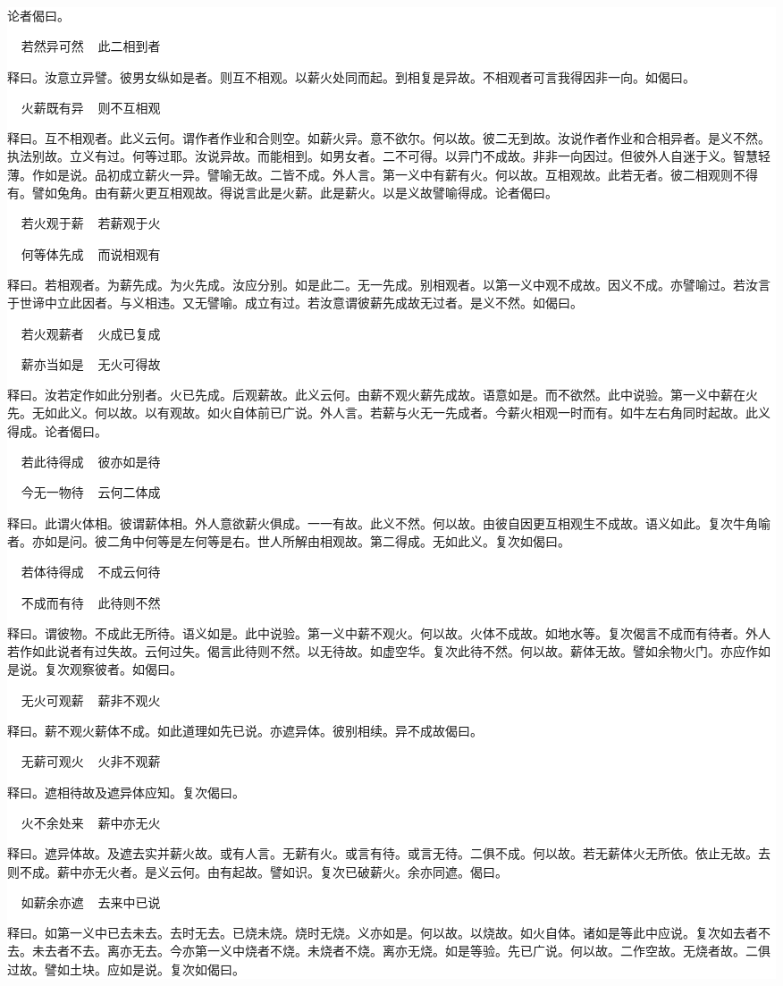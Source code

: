 
论者偈曰。

&nbsp;&nbsp;&nbsp;&nbsp;若然异可然&nbsp;&nbsp;&nbsp;&nbsp;此二相到者


释曰。汝意立异譬。彼男女纵如是者。则互不相观。以薪火处同而起。到相复是异故。不相观者可言我得因非一向。如偈曰。

&nbsp;&nbsp;&nbsp;&nbsp;火薪既有异&nbsp;&nbsp;&nbsp;&nbsp;则不互相观


释曰。互不相观者。此义云何。谓作者作业和合则空。如薪火异。意不欲尔。何以故。彼二无到故。汝说作者作业和合相异者。是义不然。执法别故。立义有过。何等过耶。汝说异故。而能相到。如男女者。二不可得。以异门不成故。非非一向因过。但彼外人自迷于义。智慧轻薄。作如是说。品初成立薪火一异。譬喻无故。二皆不成。外人言。第一义中有薪有火。何以故。互相观故。此若无者。彼二相观则不得有。譬如兔角。由有薪火更互相观故。得说言此是火薪。此是薪火。以是义故譬喻得成。论者偈曰。

&nbsp;&nbsp;&nbsp;&nbsp;若火观于薪&nbsp;&nbsp;&nbsp;&nbsp;若薪观于火

&nbsp;&nbsp;&nbsp;&nbsp;何等体先成&nbsp;&nbsp;&nbsp;&nbsp;而说相观有


释曰。若相观者。为薪先成。为火先成。汝应分别。如是此二。无一先成。别相观者。以第一义中观不成故。因义不成。亦譬喻过。若汝言于世谛中立此因者。与义相违。又无譬喻。成立有过。若汝意谓彼薪先成故无过者。是义不然。如偈曰。

&nbsp;&nbsp;&nbsp;&nbsp;若火观薪者&nbsp;&nbsp;&nbsp;&nbsp;火成已复成

&nbsp;&nbsp;&nbsp;&nbsp;薪亦当如是&nbsp;&nbsp;&nbsp;&nbsp;无火可得故


释曰。汝若定作如此分别者。火已先成。后观薪故。此义云何。由薪不观火薪先成故。语意如是。而不欲然。此中说验。第一义中薪在火先。无如此义。何以故。以有观故。如火自体前已广说。外人言。若薪与火无一先成者。今薪火相观一时而有。如牛左右角同时起故。此义得成。论者偈曰。

&nbsp;&nbsp;&nbsp;&nbsp;若此待得成&nbsp;&nbsp;&nbsp;&nbsp;彼亦如是待

&nbsp;&nbsp;&nbsp;&nbsp;今无一物待&nbsp;&nbsp;&nbsp;&nbsp;云何二体成


释曰。此谓火体相。彼谓薪体相。外人意欲薪火俱成。一一有故。此义不然。何以故。由彼自因更互相观生不成故。语义如此。复次牛角喻者。亦如是问。彼二角中何等是左何等是右。世人所解由相观故。第二得成。无如此义。复次如偈曰。

&nbsp;&nbsp;&nbsp;&nbsp;若体待得成&nbsp;&nbsp;&nbsp;&nbsp;不成云何待

&nbsp;&nbsp;&nbsp;&nbsp;不成而有待&nbsp;&nbsp;&nbsp;&nbsp;此待则不然


释曰。谓彼物。不成此无所待。语义如是。此中说验。第一义中薪不观火。何以故。火体不成故。如地水等。复次偈言不成而有待者。外人若作如此说者有过失故。云何过失。偈言此待则不然。以无待故。如虚空华。复次此待不然。何以故。薪体无故。譬如余物火门。亦应作如是说。复次观察彼者。如偈曰。

&nbsp;&nbsp;&nbsp;&nbsp;无火可观薪&nbsp;&nbsp;&nbsp;&nbsp;薪非不观火


释曰。薪不观火薪体不成。如此道理如先已说。亦遮异体。彼别相续。异不成故偈曰。

&nbsp;&nbsp;&nbsp;&nbsp;无薪可观火&nbsp;&nbsp;&nbsp;&nbsp;火非不观薪


释曰。遮相待故及遮异体应知。复次偈曰。

&nbsp;&nbsp;&nbsp;&nbsp;火不余处来&nbsp;&nbsp;&nbsp;&nbsp;薪中亦无火


释曰。遮异体故。及遮去实并薪火故。或有人言。无薪有火。或言有待。或言无待。二俱不成。何以故。若无薪体火无所依。依止无故。去则不成。薪中亦无火者。是义云何。由有起故。譬如识。复次已破薪火。余亦同遮。偈曰。

&nbsp;&nbsp;&nbsp;&nbsp;如薪余亦遮&nbsp;&nbsp;&nbsp;&nbsp;去来中已说


释曰。如第一义中已去未去。去时无去。已烧未烧。烧时无烧。义亦如是。何以故。以烧故。如火自体。诸如是等此中应说。复次如去者不去。未去者不去。离亦无去。今亦第一义中烧者不烧。未烧者不烧。离亦无烧。如是等验。先已广说。何以故。二作空故。无烧者故。二俱过故。譬如土块。应如是说。复次如偈曰。

